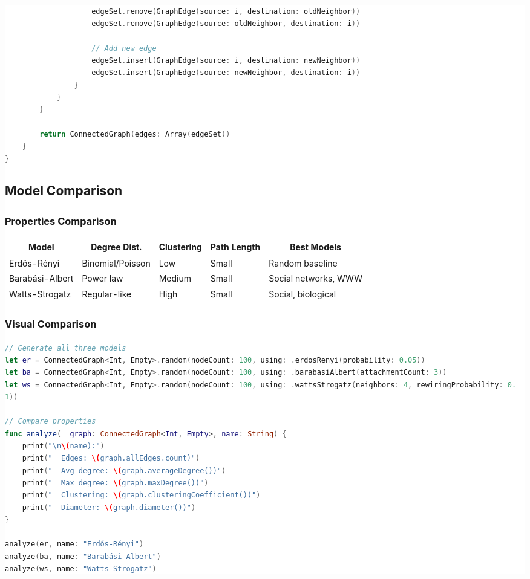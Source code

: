 ```swift
                    edgeSet.remove(GraphEdge(source: i, destination: oldNeighbor))
                    edgeSet.remove(GraphEdge(source: oldNeighbor, destination: i))
                    
                    // Add new edge
                    edgeSet.insert(GraphEdge(source: i, destination: newNeighbor))
                    edgeSet.insert(GraphEdge(source: newNeighbor, destination: i))
                }
            }
        }
        
        return ConnectedGraph(edges: Array(edgeSet))
    }
}
```

## Model Comparison

### Properties Comparison

| Model | Degree Dist. | Clustering | Path Length | Best Models |
|-------|-------------|------------|-------------|-------------|
| Erdős-Rényi | Binomial/Poisson | Low | Small | Random baseline |
| Barabási-Albert | Power law | Medium | Small | Social networks, WWW |
| Watts-Strogatz | Regular-like | High | Small | Social, biological |

### Visual Comparison

```swift
// Generate all three models
let er = ConnectedGraph<Int, Empty>.random(nodeCount: 100, using: .erdosRenyi(probability: 0.05))
let ba = ConnectedGraph<Int, Empty>.random(nodeCount: 100, using: .barabasiAlbert(attachmentCount: 3))
let ws = ConnectedGraph<Int, Empty>.random(nodeCount: 100, using: .wattsStrogatz(neighbors: 4, rewiringProbability: 0.1))

// Compare properties
func analyze(_ graph: ConnectedGraph<Int, Empty>, name: String) {
    print("\n\(name):")
    print("  Edges: \(graph.allEdges.count)")
    print("  Avg degree: \(graph.averageDegree())")
    print("  Max degree: \(graph.maxDegree())")
    print("  Clustering: \(graph.clusteringCoefficient())")
    print("  Diameter: \(graph.diameter())")
}

analyze(er, name: "Erdős-Rényi")
analyze(ba, name: "Barabási-Albert")
analyze(ws, name: "Watts-Strogatz")
```

